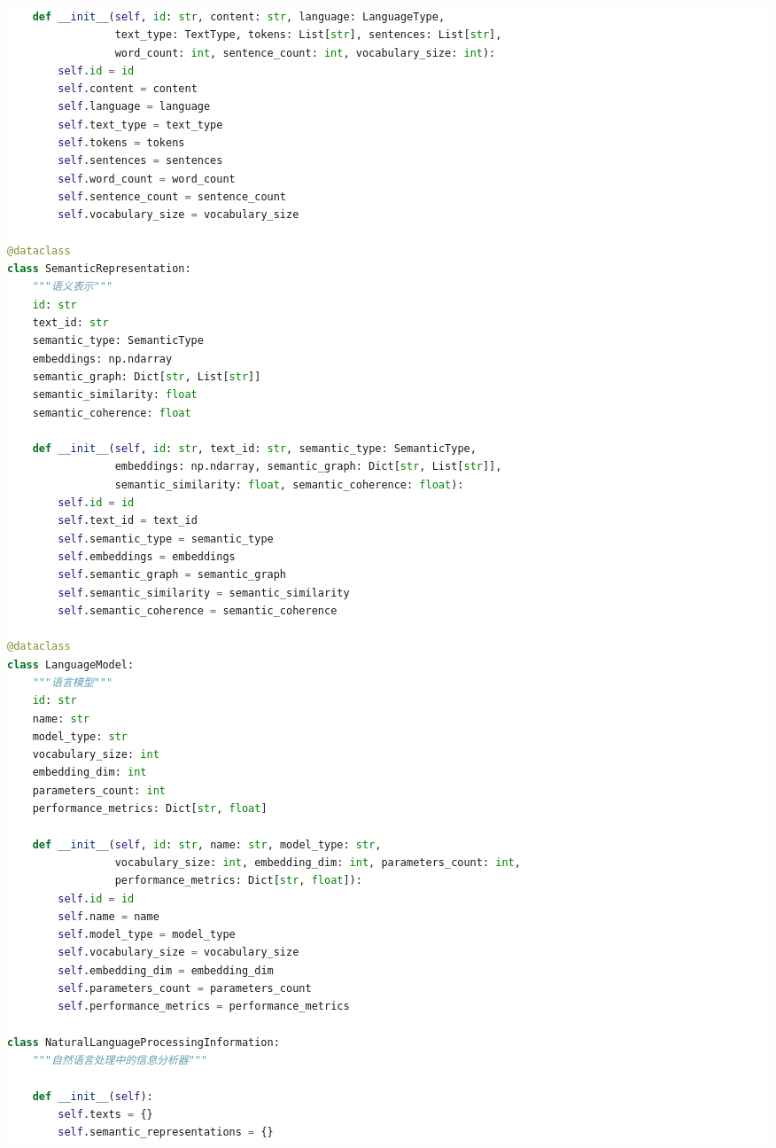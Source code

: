 ```python
    def __init__(self, id: str, content: str, language: LanguageType,
                 text_type: TextType, tokens: List[str], sentences: List[str],
                 word_count: int, sentence_count: int, vocabulary_size: int):
        self.id = id
        self.content = content
        self.language = language
        self.text_type = text_type
        self.tokens = tokens
        self.sentences = sentences
        self.word_count = word_count
        self.sentence_count = sentence_count
        self.vocabulary_size = vocabulary_size

@dataclass
class SemanticRepresentation:
    """语义表示"""
    id: str
    text_id: str
    semantic_type: SemanticType
    embeddings: np.ndarray
    semantic_graph: Dict[str, List[str]]
    semantic_similarity: float
    semantic_coherence: float
    
    def __init__(self, id: str, text_id: str, semantic_type: SemanticType,
                 embeddings: np.ndarray, semantic_graph: Dict[str, List[str]],
                 semantic_similarity: float, semantic_coherence: float):
        self.id = id
        self.text_id = text_id
        self.semantic_type = semantic_type
        self.embeddings = embeddings
        self.semantic_graph = semantic_graph
        self.semantic_similarity = semantic_similarity
        self.semantic_coherence = semantic_coherence

@dataclass
class LanguageModel:
    """语言模型"""
    id: str
    name: str
    model_type: str
    vocabulary_size: int
    embedding_dim: int
    parameters_count: int
    performance_metrics: Dict[str, float]
    
    def __init__(self, id: str, name: str, model_type: str,
                 vocabulary_size: int, embedding_dim: int, parameters_count: int,
                 performance_metrics: Dict[str, float]):
        self.id = id
        self.name = name
        self.model_type = model_type
        self.vocabulary_size = vocabulary_size
        self.embedding_dim = embedding_dim
        self.parameters_count = parameters_count
        self.performance_metrics = performance_metrics

class NaturalLanguageProcessingInformation:
    """自然语言处理中的信息分析器"""
    
    def __init__(self):
        self.texts = {}
        self.semantic_representations = {}
```